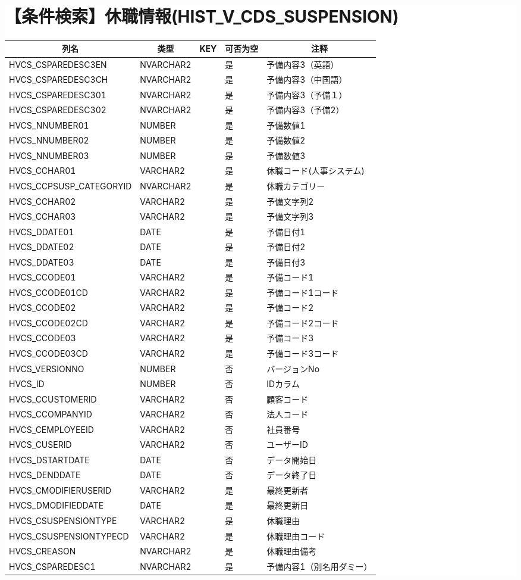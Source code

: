 # 【条件検索】休職情報(HIST_V_CDS_SUSPENSION)
| 列名   | 类型   | KEY  | 可否为空 | 注释   |
| ---- | ---- | ---- | ---- | ---- |
|HVCS_CSPAREDESC3EN|NVARCHAR2||是|予備内容3（英語）|
|HVCS_CSPAREDESC3CH|NVARCHAR2||是|予備内容3（中国語）|
|HVCS_CSPAREDESC301|NVARCHAR2||是|予備内容3（予備１）|
|HVCS_CSPAREDESC302|NVARCHAR2||是|予備内容3（予備2）|
|HVCS_NNUMBER01|NUMBER||是|予備数値1|
|HVCS_NNUMBER02|NUMBER||是|予備数値2|
|HVCS_NNUMBER03|NUMBER||是|予備数値3|
|HVCS_CCHAR01|VARCHAR2||是|休職コード(人事システム)|
|HVCS_CCPSUSP_CATEGORYID|NVARCHAR2||是|休職カテゴリー|
|HVCS_CCHAR02|VARCHAR2||是|予備文字列2|
|HVCS_CCHAR03|VARCHAR2||是|予備文字列3|
|HVCS_DDATE01|DATE||是|予備日付1|
|HVCS_DDATE02|DATE||是|予備日付2|
|HVCS_DDATE03|DATE||是|予備日付3|
|HVCS_CCODE01|VARCHAR2||是|予備コード1|
|HVCS_CCODE01CD|VARCHAR2||是|予備コード1コード|
|HVCS_CCODE02|VARCHAR2||是|予備コード2|
|HVCS_CCODE02CD|VARCHAR2||是|予備コード2コード|
|HVCS_CCODE03|VARCHAR2||是|予備コード3|
|HVCS_CCODE03CD|VARCHAR2||是|予備コード3コード|
|HVCS_VERSIONNO|NUMBER||否|バージョンNo|
|HVCS_ID|NUMBER||否|IDカラム|
|HVCS_CCUSTOMERID|VARCHAR2||否|顧客コード|
|HVCS_CCOMPANYID|VARCHAR2||否|法人コード|
|HVCS_CEMPLOYEEID|VARCHAR2||否|社員番号|
|HVCS_CUSERID|VARCHAR2||否|ユーザーID|
|HVCS_DSTARTDATE|DATE||否|データ開始日|
|HVCS_DENDDATE|DATE||否|データ終了日|
|HVCS_CMODIFIERUSERID|VARCHAR2||是|最終更新者|
|HVCS_DMODIFIEDDATE|DATE||是|最終更新日|
|HVCS_CSUSPENSIONTYPE|VARCHAR2||是|休職理由|
|HVCS_CSUSPENSIONTYPECD|VARCHAR2||是|休職理由コード|
|HVCS_CREASON|NVARCHAR2||是|休職理由備考|
|HVCS_CSPAREDESC1|NVARCHAR2||是|予備内容1（別名用ダミー）|